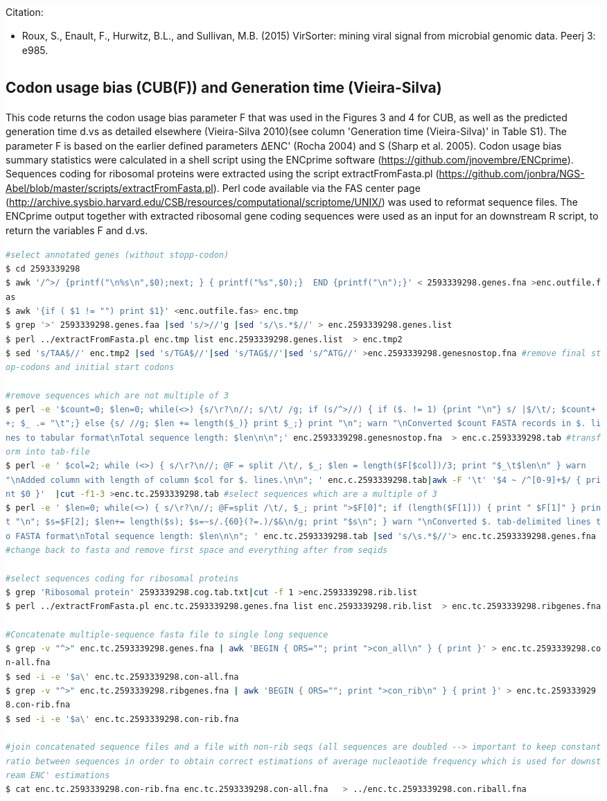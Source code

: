 Citation:  
* Roux, S., Enault, F., Hurwitz, B.L., and Sullivan, M.B. (2015) VirSorter: mining viral signal from microbial genomic data. Peerj 3: e985.

## Codon usage bias (CUB(F)) and Generation time (Vieira-Silva)

This code returns the codon usage bias parameter F that was used in the Figures 3 and 4 for CUB, as well as the predicted generation time d.vs as detailed elsewhere (Vieira-Silva 2010)(see column 'Generation time (Vieira-Silva)' in Table S1). The parameter F is based on the earlier defined parameters &Delta;ENC' (Rocha 2004) and S (Sharp et al. 2005). Codon usage bias summary statistics were calculated in a shell script using the ENCprime software (https://github.com/jnovembre/ENCprime). Sequences coding for ribosomal proteins were extracted using the script extractFromFasta.pl (https://github.com/jonbra/NGS-Abel/blob/master/scripts/extractFromFasta.pl). Perl code available via the FAS center page (http://archive.sysbio.harvard.edu/CSB/resources/computational/scriptome/UNIX/) was used to reformat sequence files.
The ENCprime output together with extracted ribosomal gene coding sequences were used as an input for an downstream R script, to return the variables F and d.vs.

```bash
#select annotated genes (without stopp-codon)
$ cd 2593339298
$ awk '/^>/ {printf("\n%s\n",$0);next; } { printf("%s",$0);}  END {printf("\n");}' < 2593339298.genes.fna >enc.outfile.fas
$ awk '{if ( $1 != "") print $1}' <enc.outfile.fas> enc.tmp
$ grep '>' 2593339298.genes.faa |sed 's/>//'g |sed 's/\s.*$//' > enc.2593339298.genes.list
$ perl ../extractFromFasta.pl enc.tmp list enc.2593339298.genes.list  > enc.tmp2
$ sed 's/TAA$//' enc.tmp2 |sed 's/TGA$//'|sed 's/TAG$//'|sed 's/^ATG//' >enc.2593339298.genesnostop.fna #remove final stop-codons and initial start codons

#remove sequences which are not multiple of 3
$ perl -e '$count=0; $len=0; while(<>) {s/\r?\n//; s/\t/ /g; if (s/^>//) { if ($. != 1) {print "\n"} s/ |$/\t/; $count++; $_ .= "\t";} else {s/ //g; $len += length($_)} print $_;} print "\n"; warn "\nConverted $count FASTA records in $. lines to tabular format\nTotal sequence length: $len\n\n";' enc.2593339298.genesnostop.fna  > enc.c.2593339298.tab #transform into tab-file
$ perl -e ' $col=2; while (<>) { s/\r?\n//; @F = split /\t/, $_; $len = length($F[$col])/3; print "$_\t$len\n" } warn "\nAdded column with length of column $col for $. lines.\n\n"; ' enc.c.2593339298.tab|awk -F '\t' '$4 ~ /^[0-9]+$/ { print $0 }'  |cut -f1-3 >enc.tc.2593339298.tab #select sequences which are a multiple of 3
$ perl -e ' $len=0; while(<>) { s/\r?\n//; @F=split /\t/, $_; print ">$F[0]"; if (length($F[1])) { print " $F[1]" } print "\n"; $s=$F[2]; $len+= length($s); $s=~s/.{60}(?=.)/$&\n/g; print "$s\n"; } warn "\nConverted $. tab-delimited lines to FASTA format\nTotal sequence length: $len\n\n"; ' enc.tc.2593339298.tab |sed 's/\s.*$//'> enc.tc.2593339298.genes.fna #change back to fasta and remove first space and everything after from seqids

#select sequences coding for ribosomal proteins
$ grep 'Ribosomal protein' 2593339298.cog.tab.txt|cut -f 1 >enc.2593339298.rib.list
$ perl ../extractFromFasta.pl enc.tc.2593339298.genes.fna list enc.2593339298.rib.list  > enc.tc.2593339298.ribgenes.fna

#Concatenate multiple-sequence fasta file to single long sequence
$ grep -v "^>" enc.tc.2593339298.genes.fna | awk 'BEGIN { ORS=""; print ">con_all\n" } { print }' > enc.tc.2593339298.con-all.fna
$ sed -i -e '$a\' enc.tc.2593339298.con-all.fna
$ grep -v "^>" enc.tc.2593339298.ribgenes.fna | awk 'BEGIN { ORS=""; print ">con_rib\n" } { print }' > enc.tc.2593339298.con-rib.fna
$ sed -i -e '$a\' enc.tc.2593339298.con-rib.fna

#join concatenated sequence files and a file with non-rib seqs (all sequences are doubled --> important to keep constant ratio between sequences in order to obtain correct estimations of average nucleaotide frequency which is used for downstream ENC' estimations
$ cat enc.tc.2593339298.con-rib.fna enc.tc.2593339298.con-all.fna   > ../enc.tc.2593339298.con.riball.fna
```